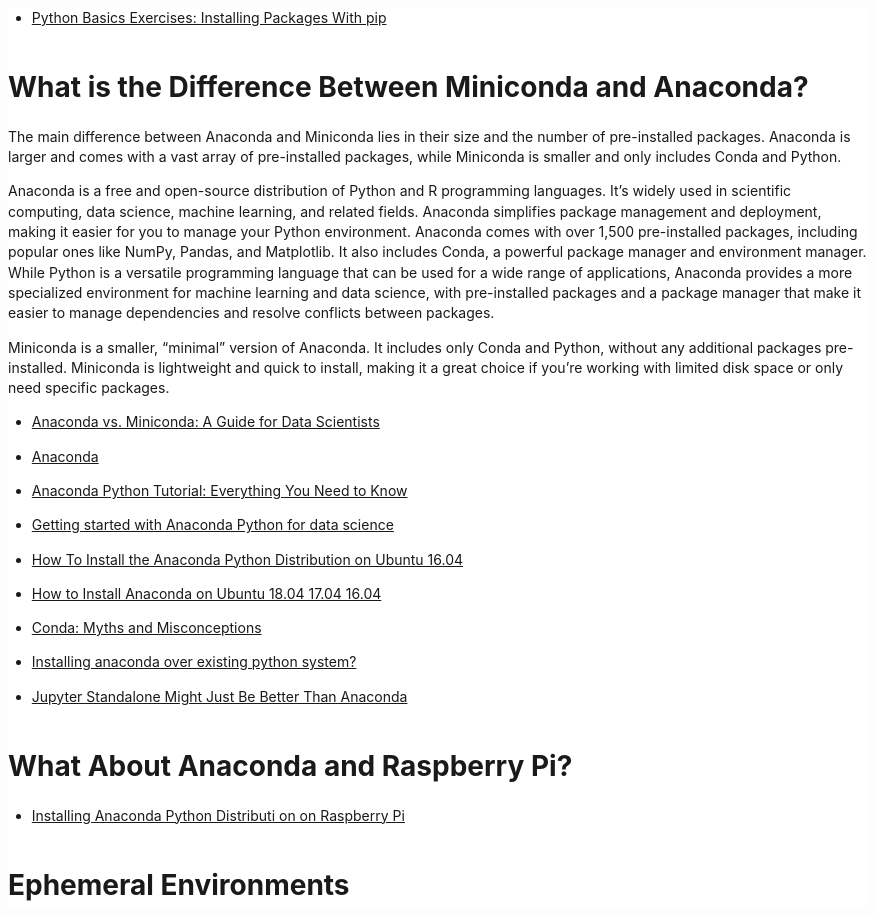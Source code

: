 * [Python Basics Exercises: Installing Packages With pip](https://realpython.com/courses/basics-exercises-install-packages-with-pip/)


# What is the Difference Between Miniconda and Anaconda?

The main difference between Anaconda and Miniconda lies in their size and the number of pre-installed packages. Anaconda is larger and comes with a vast array of pre-installed packages, while Miniconda is smaller and only includes Conda and Python.

Anaconda is a free and open-source distribution of Python and R programming languages. It’s widely used in scientific computing, data science, machine learning, and related fields. Anaconda simplifies package management and deployment, making it easier for you to manage your Python environment.
Anaconda comes with over 1,500 pre-installed packages, including popular ones like NumPy, Pandas, and Matplotlib. It also includes Conda, a powerful package manager and environment manager.
While Python is a versatile programming language that can be used for a wide range of applications, Anaconda provides a more specialized environment for machine learning and data science, with pre-installed packages and a package manager that make it easier to manage dependencies and resolve conflicts between packages.

Miniconda is a smaller, “minimal” version of Anaconda. It includes only Conda and Python, without any additional packages pre-installed.
Miniconda is lightweight and quick to install, making it a great choice if you’re working with limited disk space or only need specific packages.

* [Anaconda vs. Miniconda: A Guide for Data Scientists](https://saturncloud.io/blog/anaconda-vs-miniconda-a-guide-for-data-scientists/)

* [Anaconda](https://www.anaconda.com/distribution/)
* [Anaconda Python Tutorial: Everything You Need to Know](https://dzone.com/articles/python-anaconda-tutorial-everything-you-need-to-kn)
* [Getting started with Anaconda Python for data science](https://opensource.com/article/18/4/getting-started-anaconda-python)
* [How To Install the Anaconda Python Distribution on Ubuntu 16.04](https://www.digitalocean.com/community/tutorials/how-to-install-the-anaconda-python-distribution-on-ubuntu-16-04)
* [How to Install Anaconda on Ubuntu 18.04 17.04 16.04](https://www.youtube.com/watch?v=UbzZtzLxxo0)

* [Conda: Myths and Misconceptions](https://jakevdp.github.io/blog/2016/08/25/conda-myths-and-misconceptions/)
* [Installing anaconda over existing python system?](https://stackoverflow.com/questions/34906338/installing-anaconda-over-existing-python-system)
* [Jupyter Standalone Might Just Be Better Than Anaconda](https://towardsdatascience.com/jupyter-standalone-might-just-be-better-than-anaconda-53104da05eee)


# What About Anaconda and Raspberry Pi?

* [Installing Anaconda Python Distributi
on on Raspberry Pi](https://www.youtube.com/watch?v=fYPr43YhTMM&t=185s)


# Ephemeral Environments
